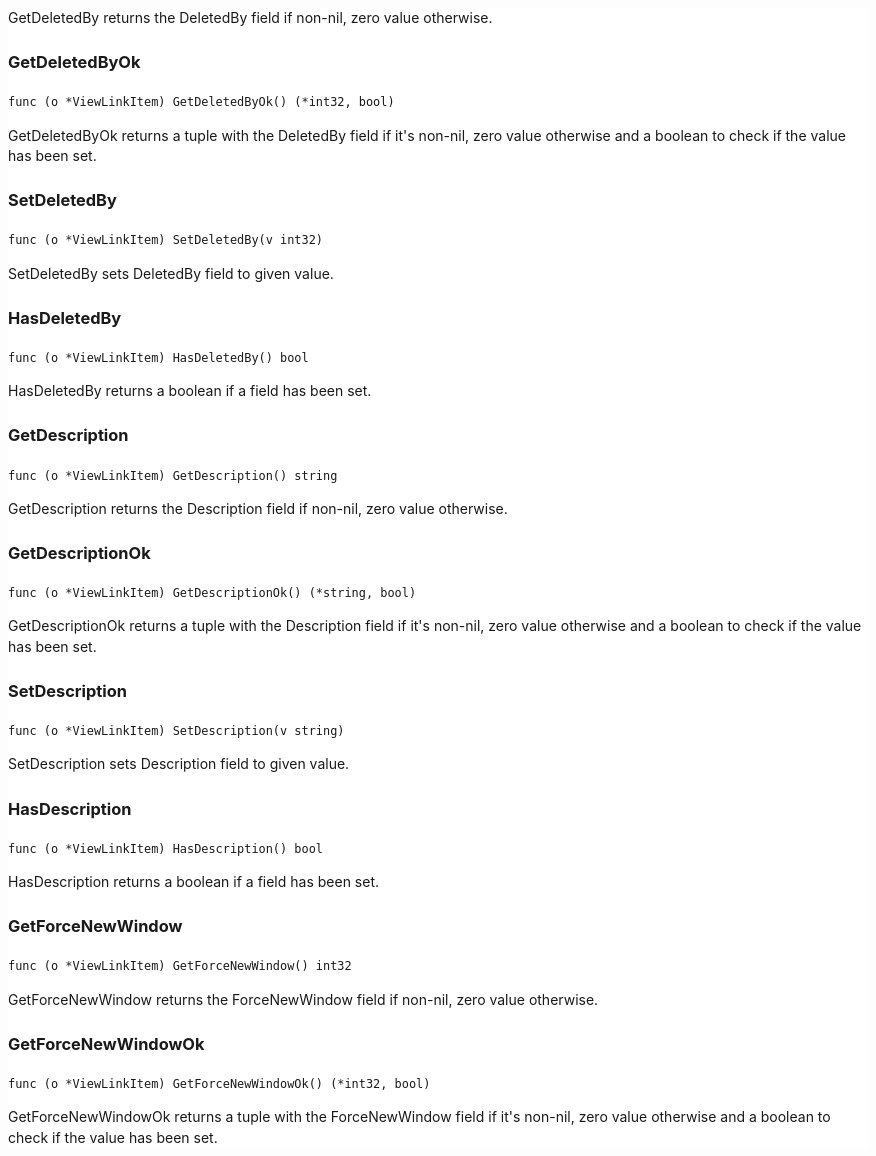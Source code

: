 GetDeletedBy returns the DeletedBy field if non-nil, zero value otherwise.

### GetDeletedByOk

`func (o *ViewLinkItem) GetDeletedByOk() (*int32, bool)`

GetDeletedByOk returns a tuple with the DeletedBy field if it's non-nil, zero value otherwise
and a boolean to check if the value has been set.

### SetDeletedBy

`func (o *ViewLinkItem) SetDeletedBy(v int32)`

SetDeletedBy sets DeletedBy field to given value.

### HasDeletedBy

`func (o *ViewLinkItem) HasDeletedBy() bool`

HasDeletedBy returns a boolean if a field has been set.

### GetDescription

`func (o *ViewLinkItem) GetDescription() string`

GetDescription returns the Description field if non-nil, zero value otherwise.

### GetDescriptionOk

`func (o *ViewLinkItem) GetDescriptionOk() (*string, bool)`

GetDescriptionOk returns a tuple with the Description field if it's non-nil, zero value otherwise
and a boolean to check if the value has been set.

### SetDescription

`func (o *ViewLinkItem) SetDescription(v string)`

SetDescription sets Description field to given value.

### HasDescription

`func (o *ViewLinkItem) HasDescription() bool`

HasDescription returns a boolean if a field has been set.

### GetForceNewWindow

`func (o *ViewLinkItem) GetForceNewWindow() int32`

GetForceNewWindow returns the ForceNewWindow field if non-nil, zero value otherwise.

### GetForceNewWindowOk

`func (o *ViewLinkItem) GetForceNewWindowOk() (*int32, bool)`

GetForceNewWindowOk returns a tuple with the ForceNewWindow field if it's non-nil, zero value otherwise
and a boolean to check if the value has been set.
